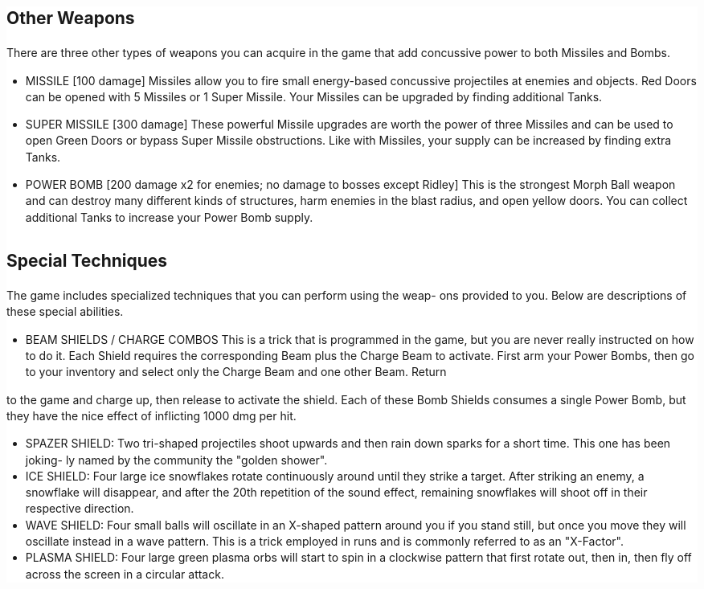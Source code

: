 ## Other Weapons

There are three other types of weapons you can acquire in the game that add
concussive power to both Missiles and Bombs.

 - MISSILE [100 damage]
Missiles allow you to fire small energy-based concussive projectiles at
enemies and objects. Red Doors can be opened with 5 Missiles or 1 Super
Missile. Your Missiles can be upgraded by finding additional Tanks.

 - SUPER MISSILE [300 damage]
These powerful Missile upgrades are worth the power of three Missiles
and can be used to open Green Doors or bypass Super Missile obstructions.
Like with Missiles, your supply can be increased by finding extra Tanks.

 - POWER BOMB [200 damage x2 for enemies; no damage to bosses except Ridley]
This is the strongest Morph Ball weapon and can destroy many different
kinds of structures, harm enemies in the blast radius, and open yellow
doors. You can collect additional Tanks to increase your Power Bomb
supply.

## Special Techniques

The game includes specialized techniques that you can perform using the weap-
ons provided to you. Below are descriptions of these special abilities.

 - BEAM SHIELDS / CHARGE COMBOS
This is a trick that is programmed in the game, but you are never really
instructed on how to do it. Each Shield requires the corresponding Beam 
plus the Charge Beam to activate. First arm your Power Bombs, then go to 
your inventory and select only the Charge Beam and one other Beam. Return

to the game and charge up, then release to activate the shield. Each of
these Bomb Shields consumes a single Power Bomb, but they have the nice
effect of inflicting 1000 dmg per hit.

 - SPAZER SHIELD:  Two tri-shaped projectiles shoot upwards and then rain
down sparks for a short time. This one has been joking-
ly named by the community the "golden shower".
 - ICE SHIELD:     Four large ice snowflakes rotate continuously around
until they strike a target. After striking an enemy, a
snowflake will disappear, and after the 20th repetition
of the sound effect, remaining snowflakes will shoot
off in their respective direction.
 - WAVE SHIELD:    Four small balls will oscillate in an X-shaped pattern
around you if you stand still, but once you move they 
will oscillate instead in a wave pattern. This is a 
trick employed in runs and is commonly referred to as 
an "X-Factor".
 - PLASMA SHIELD:  Four large green plasma orbs will start to spin in a 
clockwise pattern that first rotate out, then in, then 
fly off across the screen in a circular attack.
